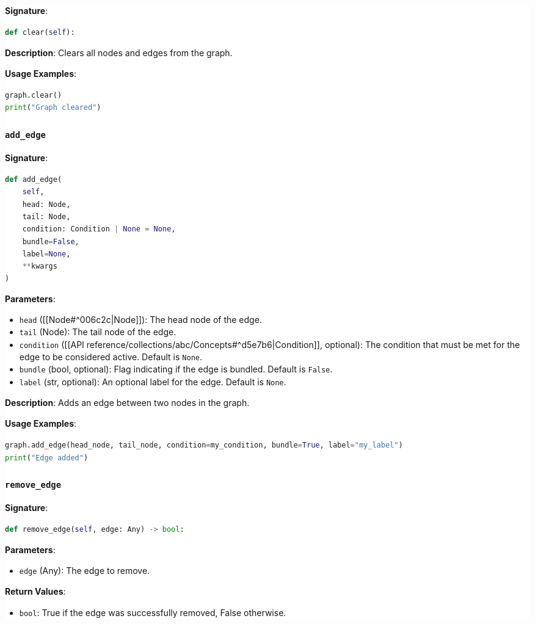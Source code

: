 **Signature**:
```python
def clear(self):
```

**Description**:
Clears all nodes and edges from the graph.

**Usage Examples**:
```python
graph.clear()
print("Graph cleared")
```

### `add_edge`

**Signature**:
```python
def add_edge(
    self,
    head: Node,
    tail: Node,
    condition: Condition | None = None,
    bundle=False,
    label=None,
    **kwargs
)
```

**Parameters**:
- `head` ([[Node#^006c2c|Node]]): The head node of the edge.
- `tail` (Node): The tail node of the edge.
- `condition` ([[API reference/collections/abc/Concepts#^d5e7b6|Condition]], optional): The condition that must be met for the edge to be considered active. Default is `None`.
- `bundle` (bool, optional): Flag indicating if the edge is bundled. Default is `False`.
- `label` (str, optional): An optional label for the edge. Default is `None`.

**Description**:
Adds an edge between two nodes in the graph.

**Usage Examples**:
```python
graph.add_edge(head_node, tail_node, condition=my_condition, bundle=True, label="my_label")
print("Edge added")
```

### `remove_edge`

**Signature**:
```python
def remove_edge(self, edge: Any) -> bool:
```

**Parameters**:
- `edge` (Any): The edge to remove.

**Return Values**:
- `bool`: True if the edge was successfully removed, False otherwise.
